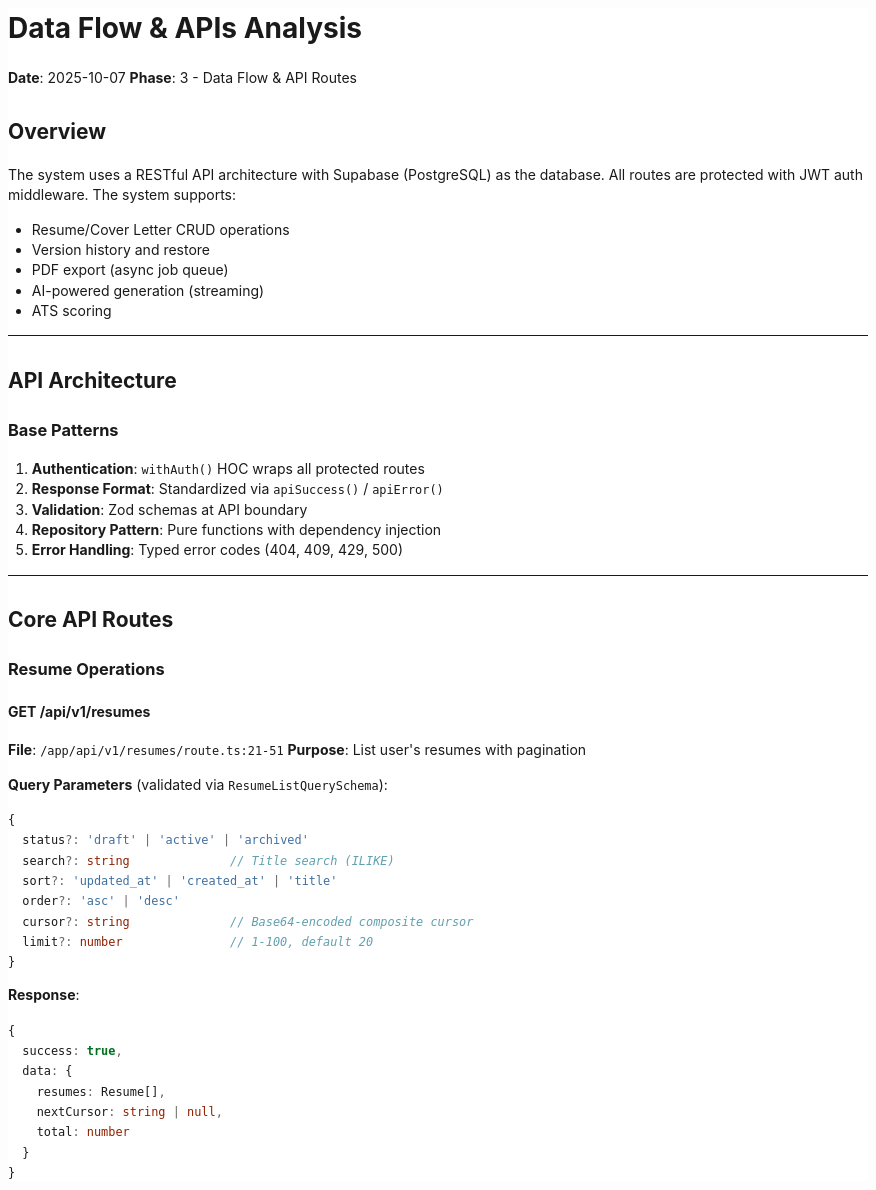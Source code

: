 # Data Flow & APIs Analysis

**Date**: 2025-10-07
**Phase**: 3 - Data Flow & API Routes

## Overview

The system uses a RESTful API architecture with Supabase (PostgreSQL) as the database. All routes are protected with JWT auth middleware. The system supports:
- Resume/Cover Letter CRUD operations
- Version history and restore
- PDF export (async job queue)
- AI-powered generation (streaming)
- ATS scoring

---

## API Architecture

### Base Patterns

1. **Authentication**: `withAuth()` HOC wraps all protected routes
2. **Response Format**: Standardized via `apiSuccess()` / `apiError()`
3. **Validation**: Zod schemas at API boundary
4. **Repository Pattern**: Pure functions with dependency injection
5. **Error Handling**: Typed error codes (404, 409, 429, 500)

---

## Core API Routes

### Resume Operations

#### GET /api/v1/resumes
**File**: `/app/api/v1/resumes/route.ts:21-51`
**Purpose**: List user's resumes with pagination

**Query Parameters** (validated via `ResumeListQuerySchema`):
```typescript
{
  status?: 'draft' | 'active' | 'archived'
  search?: string              // Title search (ILIKE)
  sort?: 'updated_at' | 'created_at' | 'title'
  order?: 'asc' | 'desc'
  cursor?: string              // Base64-encoded composite cursor
  limit?: number               // 1-100, default 20
}
```

**Response**:
```typescript
{
  success: true,
  data: {
    resumes: Resume[],
    nextCursor: string | null,
    total: number
  }
}
```

